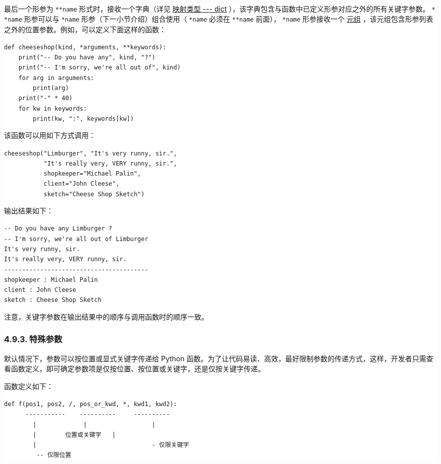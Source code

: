 最后一个形参为 `**name` 形式时，接收一个字典（详见 [映射类型 --- dict](https://docs.python.org/zh-cn/3.13/library/stdtypes.html#typesmapping) ），该字典包含与函数中已定义形参对应之外的所有关键字参数。 `**name` 形参可以与 `*name` 形参（下一小节介绍）组合使用（ `*name` 必须在 `**name` 前面）， `*name` 形参接收一个 [元组](https://docs.python.org/zh-cn/3.13/tutorial/datastructures.html#tut-tuples) ，该元组包含形参列表之外的位置参数。例如，可以定义下面这样的函数：

```
def cheeseshop(kind, *arguments, **keywords):
    print("-- Do you have any", kind, "?")
    print("-- I'm sorry, we're all out of", kind)
    for arg in arguments:
        print(arg)
    print("-" * 40)
    for kw in keywords:
        print(kw, ":", keywords[kw])
```

该函数可以用如下方式调用：

```
cheeseshop("Limburger", "It's very runny, sir.",
           "It's really very, VERY runny, sir.",
           shopkeeper="Michael Palin",
           client="John Cleese",
           sketch="Cheese Shop Sketch")
```

输出结果如下：

```
-- Do you have any Limburger ?
-- I'm sorry, we're all out of Limburger
It's very runny, sir.
It's really very, VERY runny, sir.
----------------------------------------
shopkeeper : Michael Palin
client : John Cleese
sketch : Cheese Shop Sketch
```

注意，关键字参数在输出结果中的顺序与调用函数时的顺序一致。

### 4.9.3. 特殊参数

默认情况下，参数可以按位置或显式关键字传递给 Python 函数。为了让代码易读、高效，最好限制参数的传递方式，这样，开发者只需查看函数定义，即可确定参数项是仅按位置、按位置或关键字，还是仅按关键字传递。

函数定义如下：

```
def f(pos1, pos2, /, pos_or_kwd, *, kwd1, kwd2):
      -----------    ----------     ----------
        |             |                  |
        |        位置或关键字   |
        |                                - 仅限关键字
         -- 仅限位置
```

